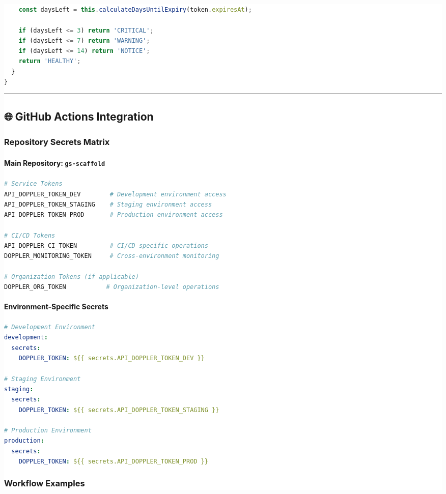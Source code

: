 ```typescript
    const daysLeft = this.calculateDaysUntilExpiry(token.expiresAt);

    if (daysLeft <= 3) return 'CRITICAL';
    if (daysLeft <= 7) return 'WARNING';
    if (daysLeft <= 14) return 'NOTICE';
    return 'HEALTHY';
  }
}
```

---

## 🌐 GitHub Actions Integration

### Repository Secrets Matrix

#### Main Repository: `gs-scaffold`

```bash
# Service Tokens
API_DOPPLER_TOKEN_DEV        # Development environment access
API_DOPPLER_TOKEN_STAGING    # Staging environment access
API_DOPPLER_TOKEN_PROD       # Production environment access

# CI/CD Tokens
API_DOPPLER_CI_TOKEN         # CI/CD specific operations
DOPPLER_MONITORING_TOKEN     # Cross-environment monitoring

# Organization Tokens (if applicable)
DOPPLER_ORG_TOKEN           # Organization-level operations
```

#### Environment-Specific Secrets

```yaml
# Development Environment
development:
  secrets:
    DOPPLER_TOKEN: ${{ secrets.API_DOPPLER_TOKEN_DEV }}

# Staging Environment
staging:
  secrets:
    DOPPLER_TOKEN: ${{ secrets.API_DOPPLER_TOKEN_STAGING }}

# Production Environment
production:
  secrets:
    DOPPLER_TOKEN: ${{ secrets.API_DOPPLER_TOKEN_PROD }}
```

### Workflow Examples
